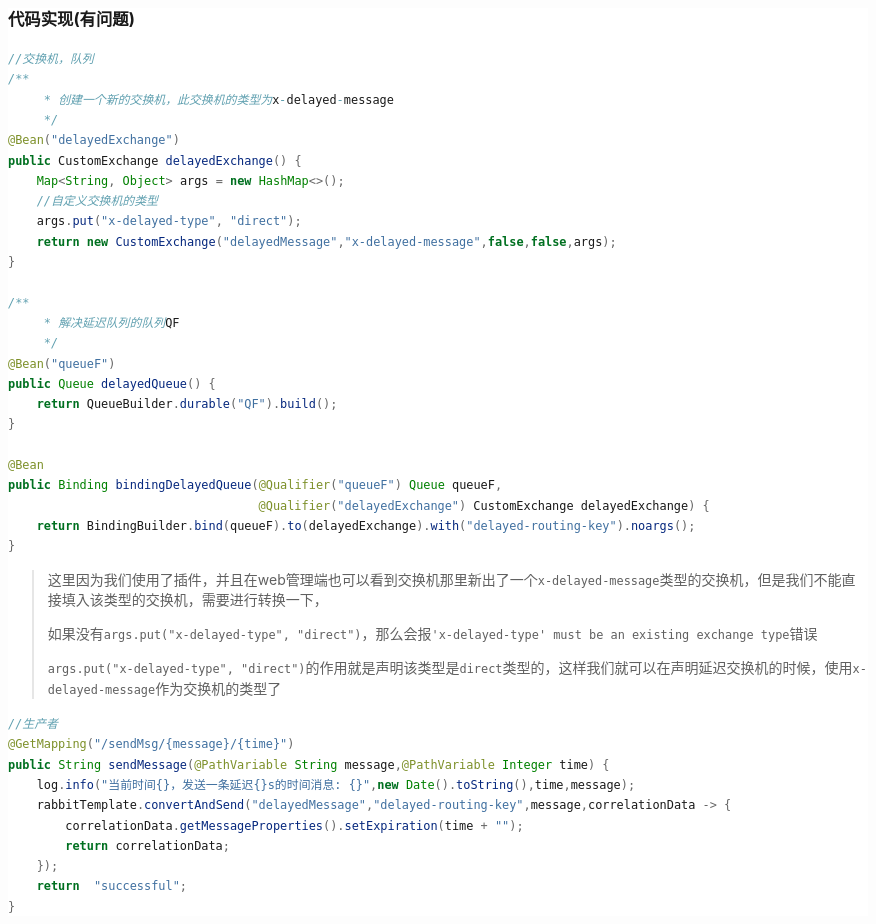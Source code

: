 



### 代码实现(有问题)

```java
//交换机，队列
/**
     * 创建一个新的交换机，此交换机的类型为x-delayed-message
     */
@Bean("delayedExchange")
public CustomExchange delayedExchange() {
    Map<String, Object> args = new HashMap<>();
    //自定义交换机的类型
    args.put("x-delayed-type", "direct");
    return new CustomExchange("delayedMessage","x-delayed-message",false,false,args);
}

/**
     * 解决延迟队列的队列QF
     */
@Bean("queueF")
public Queue delayedQueue() {
    return QueueBuilder.durable("QF").build();
}

@Bean
public Binding bindingDelayedQueue(@Qualifier("queueF") Queue queueF,
                                   @Qualifier("delayedExchange") CustomExchange delayedExchange) {
    return BindingBuilder.bind(queueF).to(delayedExchange).with("delayed-routing-key").noargs();
}
```

> 这里因为我们使用了插件，并且在web管理端也可以看到交换机那里新出了一个`x-delayed-message`类型的交换机，但是我们不能直接填入该类型的交换机，需要进行转换一下，
>
> 如果没有`args.put("x-delayed-type", "direct")`，那么会报`'x-delayed-type' must be an existing exchange type`错误
>
> `args.put("x-delayed-type", "direct")`的作用就是声明该类型是`direct`类型的，这样我们就可以在声明延迟交换机的时候，使用`x-delayed-message`作为交换机的类型了

```java
//生产者
@GetMapping("/sendMsg/{message}/{time}")
public String sendMessage(@PathVariable String message,@PathVariable Integer time) {
    log.info("当前时间{}，发送一条延迟{}s的时间消息: {}",new Date().toString(),time,message);
    rabbitTemplate.convertAndSend("delayedMessage","delayed-routing-key",message,correlationData -> {
        correlationData.getMessageProperties().setExpiration(time + "");
        return correlationData;
    });
    return  "successful";
}
```
